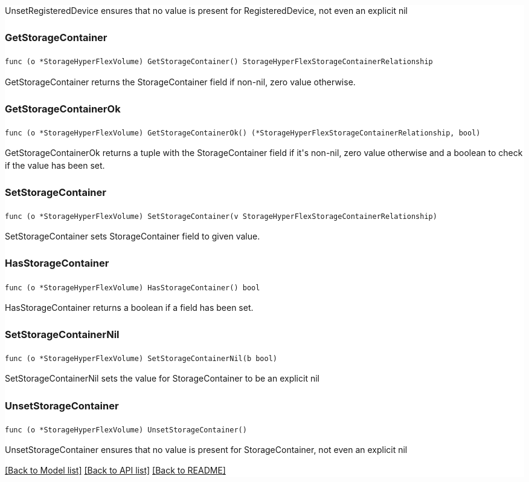 UnsetRegisteredDevice ensures that no value is present for RegisteredDevice, not even an explicit nil
### GetStorageContainer

`func (o *StorageHyperFlexVolume) GetStorageContainer() StorageHyperFlexStorageContainerRelationship`

GetStorageContainer returns the StorageContainer field if non-nil, zero value otherwise.

### GetStorageContainerOk

`func (o *StorageHyperFlexVolume) GetStorageContainerOk() (*StorageHyperFlexStorageContainerRelationship, bool)`

GetStorageContainerOk returns a tuple with the StorageContainer field if it's non-nil, zero value otherwise
and a boolean to check if the value has been set.

### SetStorageContainer

`func (o *StorageHyperFlexVolume) SetStorageContainer(v StorageHyperFlexStorageContainerRelationship)`

SetStorageContainer sets StorageContainer field to given value.

### HasStorageContainer

`func (o *StorageHyperFlexVolume) HasStorageContainer() bool`

HasStorageContainer returns a boolean if a field has been set.

### SetStorageContainerNil

`func (o *StorageHyperFlexVolume) SetStorageContainerNil(b bool)`

 SetStorageContainerNil sets the value for StorageContainer to be an explicit nil

### UnsetStorageContainer
`func (o *StorageHyperFlexVolume) UnsetStorageContainer()`

UnsetStorageContainer ensures that no value is present for StorageContainer, not even an explicit nil

[[Back to Model list]](../README.md#documentation-for-models) [[Back to API list]](../README.md#documentation-for-api-endpoints) [[Back to README]](../README.md)


